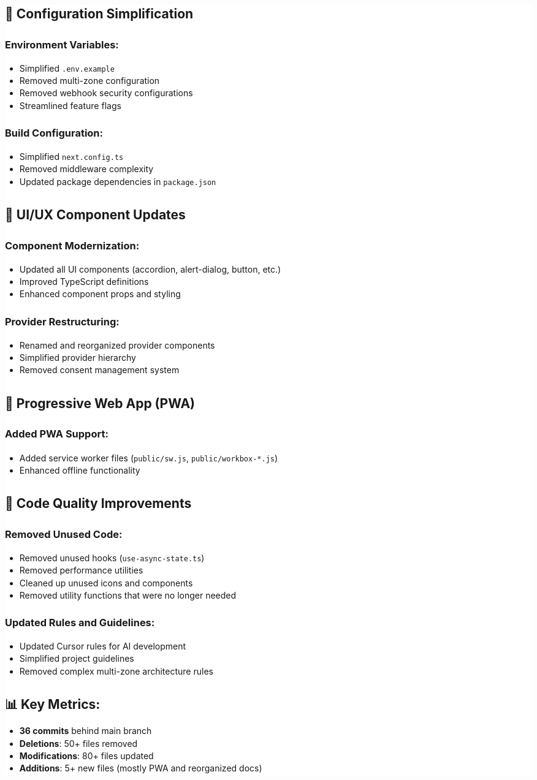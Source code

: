 ## 🔧 **Configuration Simplification**

### **Environment Variables:**
- Simplified `.env.example`
- Removed multi-zone configuration
- Removed webhook security configurations
- Streamlined feature flags

### **Build Configuration:**
- Simplified `next.config.ts`
- Removed middleware complexity
- Updated package dependencies in `package.json`

## 🎨 **UI/UX Component Updates**

### **Component Modernization:**
- Updated all UI components (accordion, alert-dialog, button, etc.)
- Improved TypeScript definitions
- Enhanced component props and styling

### **Provider Restructuring:**
- Renamed and reorganized provider components
- Simplified provider hierarchy
- Removed consent management system

## 📱 **Progressive Web App (PWA)**

### **Added PWA Support:**
- Added service worker files (`public/sw.js`, `public/workbox-*.js`)
- Enhanced offline functionality

## 🧹 **Code Quality Improvements**

### **Removed Unused Code:**
- Removed unused hooks (`use-async-state.ts`)
- Removed performance utilities
- Cleaned up unused icons and components
- Removed utility functions that were no longer needed

### **Updated Rules and Guidelines:**
- Updated Cursor rules for AI development
- Simplified project guidelines
- Removed complex multi-zone architecture rules

## 📊 **Key Metrics:**
- **36 commits** behind main branch
- **Deletions**: 50+ files removed
- **Modifications**: 80+ files updated
- **Additions**: 5+ new files (mostly PWA and reorganized docs)
